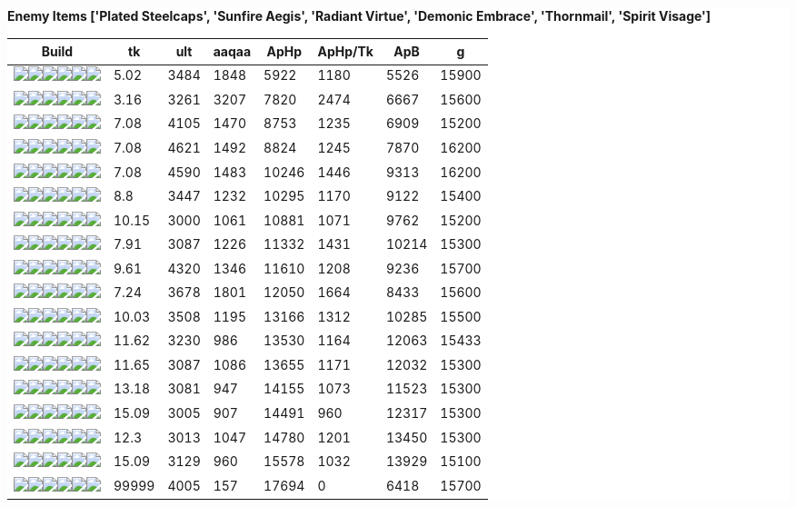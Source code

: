 
**Enemy Items ['Plated Steelcaps', 'Sunfire Aegis', 'Radiant Virtue', 'Demonic Embrace', 'Thornmail', 'Spirit Visage']**




Build | tk | ult | aaqaa |ApHp | ApHp/Tk | ApB | g
-|-|-|-|-|-|-|-
![](/item/6672.png)![](/item/3026.png)![](/item/3036.png)![](/item/3074.png)![](/item/3124.png)![](/item/1001.png)|5.02|3484|1848|5922|1180|5526|15900
![](/item/6672.png)![](/item/3156.png)![](/item/3124.png)![](/item/3153.png)![](/item/3036.png)![](/item/1001.png)|3.16|3261|3207|7820|2474|6667|15600
![](/item/6672.png)![](/item/3156.png)![](/item/3004.png)![](/item/3036.png)![](/item/3072.png)![](/item/1001.png)|7.08|4105|1470|8753|1235|6909|15200
![](/item/6672.png)![](/item/3156.png)![](/item/3036.png)![](/item/3181.png)![](/item/3142.png)![](/item/1038.png)|7.08|4621|1492|8824|1245|7870|16200
![](/item/6672.png)![](/item/3156.png)![](/item/3026.png)![](/item/3036.png)![](/item/3142.png)![](/item/1038.png)|7.08|4590|1483|10246|1446|9313|16200
![](/item/6672.png)![](/item/3156.png)![](/item/3139.png)![](/item/3036.png)![](/item/6632.png)![](/item/1001.png)|8.8|3447|1232|10295|1170|9122|15400
![](/item/6672.png)![](/item/3156.png)![](/item/3036.png)![](/item/6035.png)![](/item/3071.png)![](/item/1001.png)|10.15|3000|1061|10881|1071|9762|15200
![](/item/6672.png)![](/item/3156.png)![](/item/3036.png)![](/item/3091.png)![](/item/6035.png)![](/item/1001.png)|7.91|3087|1226|11332|1431|10214|15300
![](/item/3156.png)![](/item/3026.png)![](/item/3036.png)![](/item/3072.png)![](/item/3031.png)![](/item/1001.png)|9.61|4320|1346|11610|1208|9236|15700
![](/item/3139.png)![](/item/3156.png)![](/item/3036.png)![](/item/3072.png)![](/item/3153.png)![](/item/1001.png)|7.24|3678|1801|12050|1664|8433|15600
![](/item/3156.png)![](/item/6035.png)![](/item/3091.png)![](/item/3072.png)![](/item/3036.png)![](/item/1001.png)|10.03|3508|1195|13166|1312|10285|15500
![](/item/3139.png)![](/item/3156.png)![](/item/3026.png)![](/item/3036.png)![](/item/3078.png)![](/item/1001.png)|11.62|3230|986|13530|1164|12063|15433
![](/item/3156.png)![](/item/6035.png)![](/item/3091.png)![](/item/3036.png)![](/item/3139.png)![](/item/1001.png)|11.65|3087|1086|13655|1171|12032|15300
![](/item/3139.png)![](/item/3156.png)![](/item/6035.png)![](/item/3036.png)![](/item/6630.png)![](/item/1001.png)|13.18|3081|947|14155|1073|11523|15300
![](/item/3156.png)![](/item/3026.png)![](/item/6035.png)![](/item/3036.png)![](/item/6630.png)![](/item/1001.png)|15.09|3005|907|14491|960|12317|15300
![](/item/3156.png)![](/item/3026.png)![](/item/3091.png)![](/item/3036.png)![](/item/6035.png)![](/item/1001.png)|12.3|3013|1047|14780|1201|13450|15300
![](/item/3139.png)![](/item/3156.png)![](/item/6035.png)![](/item/3026.png)![](/item/3036.png)![](/item/1001.png)|15.09|3129|960|15578|1032|13929|15100
![](/item/3156.png)![](/item/3072.png)![](/item/3036.png)![](/item/3153.png)![](/item/6691.png)![](/item/1001.png)|99999|4005|157|17694|0|6418|15700



























